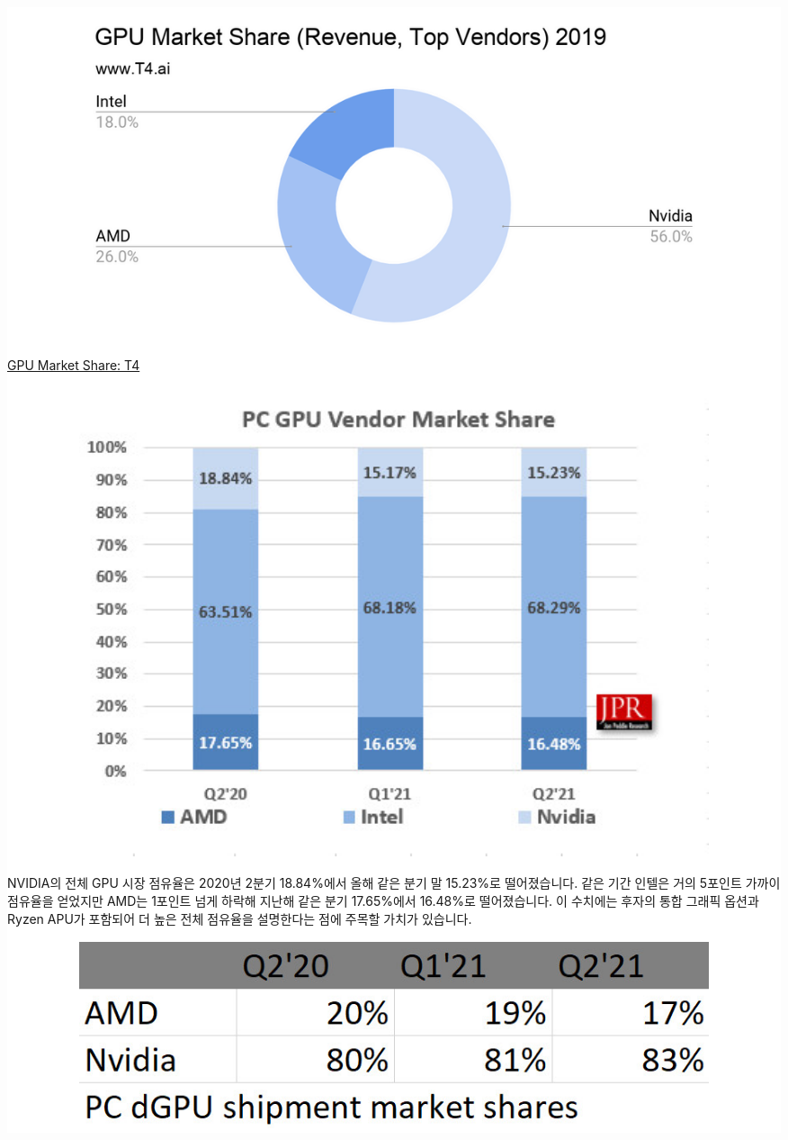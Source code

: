 <p align='center'><img src='https://github.com/happy-jihye/happy-jihye.github.io/blob/master/_posts/images/semiconductor/Untitled%2014.png?raw=1' width = '700' ></p>

[GPU Market Share: T4](https://www.t4.ai/industry/gpu-market-share)

<p align='center'><img src='https://github.com/happy-jihye/happy-jihye.github.io/blob/master/_posts/images/semiconductor/Untitled%2015.png?raw=1' width = '700' ></p>

NVIDIA의 전체 GPU 시장 점유율은 2020년 2분기 18.84%에서 올해 같은 분기 말 15.23%로 떨어졌습니다. 같은 기간 인텔은 거의 5포인트 가까이 점유율을 얻었지만 AMD는 1포인트 넘게 하락해 지난해 같은 분기 17.65%에서 16.48%로 떨어졌습니다. 이 수치에는 후자의 통합 그래픽 옵션과 Ryzen APU가 포함되어 더 높은 전체 점유율을 설명한다는 점에 주목할 가치가 있습니다.

<p align='center'><img src='https://github.com/happy-jihye/happy-jihye.github.io/blob/master/_posts/images/semiconductor/Untitled%2016.png?raw=1' width = '700' ></p>
